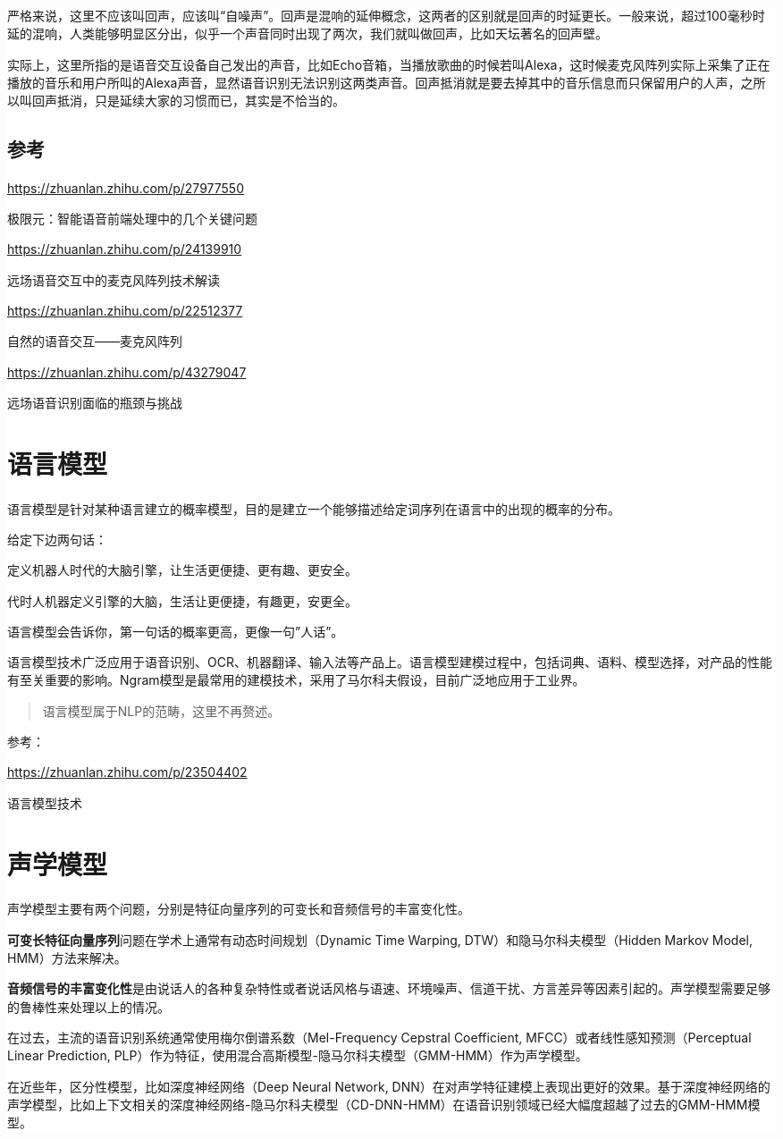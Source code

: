严格来说，这里不应该叫回声，应该叫“自噪声”。回声是混响的延伸概念，这两者的区别就是回声的时延更长。一般来说，超过100毫秒时延的混响，人类能够明显区分出，似乎一个声音同时出现了两次，我们就叫做回声，比如天坛著名的回声壁。

实际上，这里所指的是语音交互设备自己发出的声音，比如Echo音箱，当播放歌曲的时候若叫Alexa，这时候麦克风阵列实际上采集了正在播放的音乐和用户所叫的Alexa声音，显然语音识别无法识别这两类声音。回声抵消就是要去掉其中的音乐信息而只保留用户的人声，之所以叫回声抵消，只是延续大家的习惯而已，其实是不恰当的。

## 参考

https://zhuanlan.zhihu.com/p/27977550

极限元：智能语音前端处理中的几个关键问题

https://zhuanlan.zhihu.com/p/24139910

远场语音交互中的麦克风阵列技术解读

https://zhuanlan.zhihu.com/p/22512377

自然的语音交互——麦克风阵列

https://zhuanlan.zhihu.com/p/43279047

远场语音识别面临的瓶颈与挑战

# 语言模型

语言模型是针对某种语言建立的概率模型，目的是建立一个能够描述给定词序列在语言中的出现的概率的分布。

给定下边两句话：

定义机器人时代的大脑引擎，让生活更便捷、更有趣、更安全。

代时人机器定义引擎的大脑，生活让更便捷，有趣更，安更全。

语言模型会告诉你，第一句话的概率更高，更像一句”人话”。

语言模型技术广泛应用于语音识别、OCR、机器翻译、输入法等产品上。语言模型建模过程中，包括词典、语料、模型选择，对产品的性能有至关重要的影响。Ngram模型是最常用的建模技术，采用了马尔科夫假设，目前广泛地应用于工业界。

>语言模型属于NLP的范畴，这里不再赘述。

参考：

https://zhuanlan.zhihu.com/p/23504402

语言模型技术

# 声学模型

声学模型主要有两个问题，分别是特征向量序列的可变长和音频信号的丰富变化性。

**可变长特征向量序列**问题在学术上通常有动态时间规划（Dynamic Time Warping, DTW）和隐马尔科夫模型（Hidden Markov Model, HMM）方法来解决。

**音频信号的丰富变化性**是由说话人的各种复杂特性或者说话风格与语速、环境噪声、信道干扰、方言差异等因素引起的。声学模型需要足够的鲁棒性来处理以上的情况。

在过去，主流的语音识别系统通常使用梅尔倒谱系数（Mel-Frequency Cepstral Coefficient, MFCC）或者线性感知预测（Perceptual Linear Prediction, PLP）作为特征，使用混合高斯模型-隐马尔科夫模型（GMM-HMM）作为声学模型。

在近些年，区分性模型，比如深度神经网络（Deep Neural Network, DNN）在对声学特征建模上表现出更好的效果。基于深度神经网络的声学模型，比如上下文相关的深度神经网络-隐马尔科夫模型（CD-DNN-HMM）在语音识别领域已经大幅度超越了过去的GMM-HMM模型。
